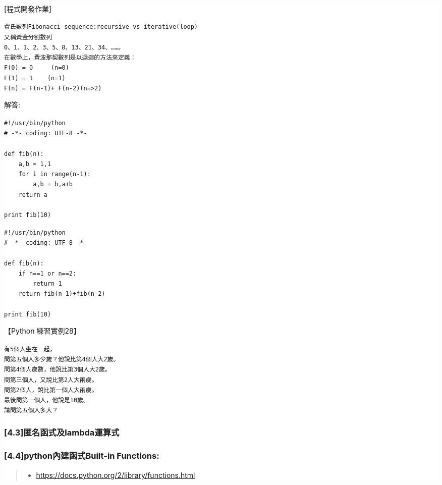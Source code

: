 
[程式開發作業]
```
費氏數列Fibonacci sequence:recursive vs iterative(loop)
又稱黃金分割數列
0、1、1、2、3、5、8、13、21、34、……。
在數學上，費波那契數列是以遞迴的方法來定義：
F(0) = 0     (n=0)
F(1) = 1    (n=1)
F(n) = F(n-1)+ F(n-2)(n=>2)
```
解答:
```
#!/usr/bin/python
# -*- coding: UTF-8 -*-
 
def fib(n):
    a,b = 1,1
    for i in range(n-1):
        a,b = b,a+b
    return a
 
print fib(10)
```
```
#!/usr/bin/python
# -*- coding: UTF-8 -*-

def fib(n):
    if n==1 or n==2:
        return 1
    return fib(n-1)+fib(n-2)

print fib(10)
```
【Python 練習實例28】
```
有5個人坐在一起，
問第五個人多少歲？他說比第4個人大2歲。
問第4個人歲數，他說比第3個人大2歲。
問第三個人，又說比第2人大兩歲。
問第2個人，說比第一個人大兩歲。
最後問第一個人，他說是10歲。
請問第五個人多大？
```


### [4.3]匿名函式及lambda運算式



### [4.4]python內建函式Built-in Functions:

>* https://docs.python.org/2/library/functions.html
